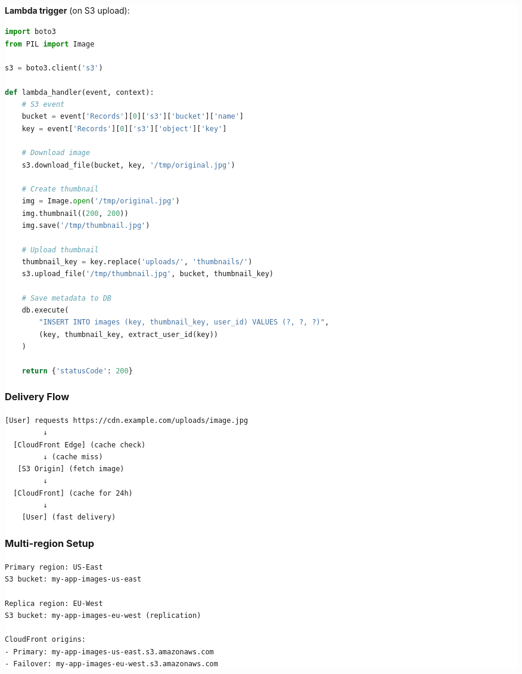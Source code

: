 
**Lambda trigger** (on S3 upload):
```python
import boto3
from PIL import Image

s3 = boto3.client('s3')

def lambda_handler(event, context):
    # S3 event
    bucket = event['Records'][0]['s3']['bucket']['name']
    key = event['Records'][0]['s3']['object']['key']

    # Download image
    s3.download_file(bucket, key, '/tmp/original.jpg')

    # Create thumbnail
    img = Image.open('/tmp/original.jpg')
    img.thumbnail((200, 200))
    img.save('/tmp/thumbnail.jpg')

    # Upload thumbnail
    thumbnail_key = key.replace('uploads/', 'thumbnails/')
    s3.upload_file('/tmp/thumbnail.jpg', bucket, thumbnail_key)

    # Save metadata to DB
    db.execute(
        "INSERT INTO images (key, thumbnail_key, user_id) VALUES (?, ?, ?)",
        (key, thumbnail_key, extract_user_id(key))
    )

    return {'statusCode': 200}
```

### Delivery Flow

```
[User] requests https://cdn.example.com/uploads/image.jpg
         ↓
  [CloudFront Edge] (cache check)
         ↓ (cache miss)
   [S3 Origin] (fetch image)
         ↓
  [CloudFront] (cache for 24h)
         ↓
    [User] (fast delivery)
```

### Multi-region Setup

```
Primary region: US-East
S3 bucket: my-app-images-us-east

Replica region: EU-West
S3 bucket: my-app-images-eu-west (replication)

CloudFront origins:
- Primary: my-app-images-us-east.s3.amazonaws.com
- Failover: my-app-images-eu-west.s3.amazonaws.com
```
